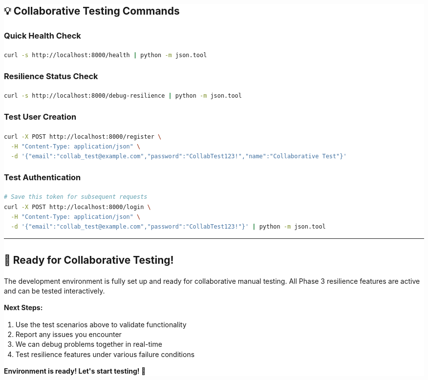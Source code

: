 
## 💡 Collaborative Testing Commands

### Quick Health Check
```bash
curl -s http://localhost:8000/health | python -m json.tool
```

### Resilience Status Check  
```bash
curl -s http://localhost:8000/debug-resilience | python -m json.tool
```

### Test User Creation
```bash
curl -X POST http://localhost:8000/register \
  -H "Content-Type: application/json" \
  -d '{"email":"collab_test@example.com","password":"CollabTest123!","name":"Collaborative Test"}'
```

### Test Authentication
```bash
# Save this token for subsequent requests
curl -X POST http://localhost:8000/login \
  -H "Content-Type: application/json" \
  -d '{"email":"collab_test@example.com","password":"CollabTest123!"}' | python -m json.tool
```

---

## 🎯 Ready for Collaborative Testing!

The development environment is fully set up and ready for collaborative manual testing. All Phase 3 resilience features are active and can be tested interactively.

**Next Steps:**
1. Use the test scenarios above to validate functionality
2. Report any issues you encounter
3. We can debug problems together in real-time
4. Test resilience features under various failure conditions

**Environment is ready! Let's start testing! 🚀**
